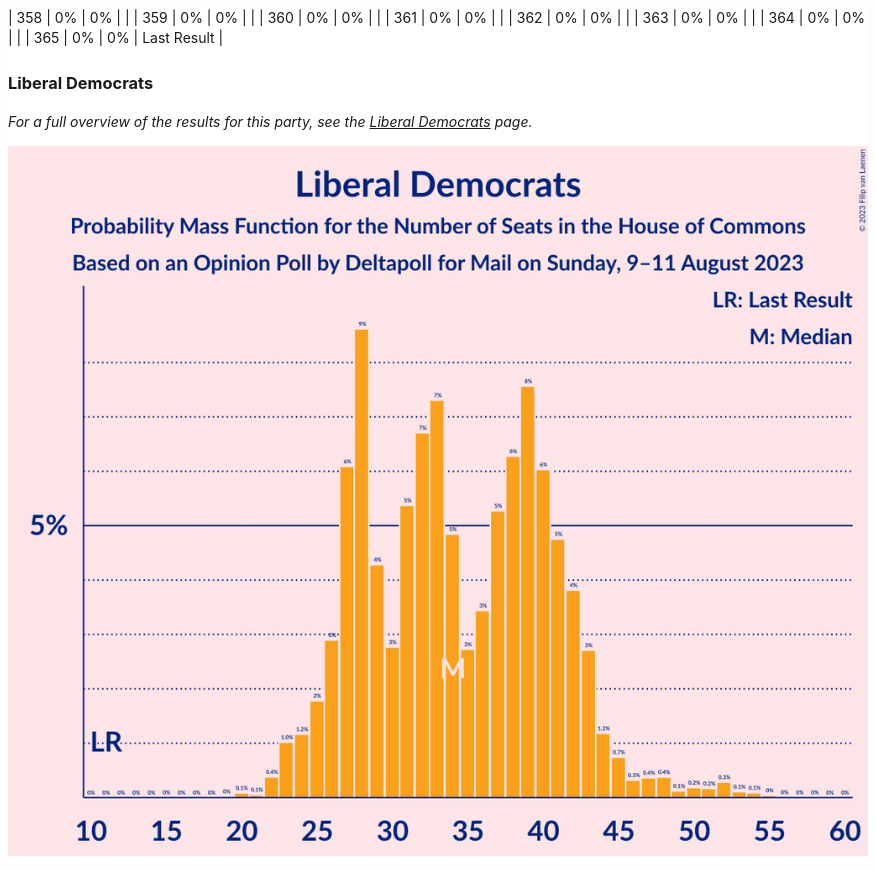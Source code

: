 | 358 | 0% | 0% |  |
| 359 | 0% | 0% |  |
| 360 | 0% | 0% |  |
| 361 | 0% | 0% |  |
| 362 | 0% | 0% |  |
| 363 | 0% | 0% |  |
| 364 | 0% | 0% |  |
| 365 | 0% | 0% | Last Result |

### Liberal Democrats

*For a full overview of the results for this party, see the [Liberal Democrats](party-liberaldemocrats.html) page.*

![Graph with seats probability mass function not yet produced](2023-08-11-Deltapoll-seats-pmf-liberaldemocrats.png "Seats Probability Mass Function")
